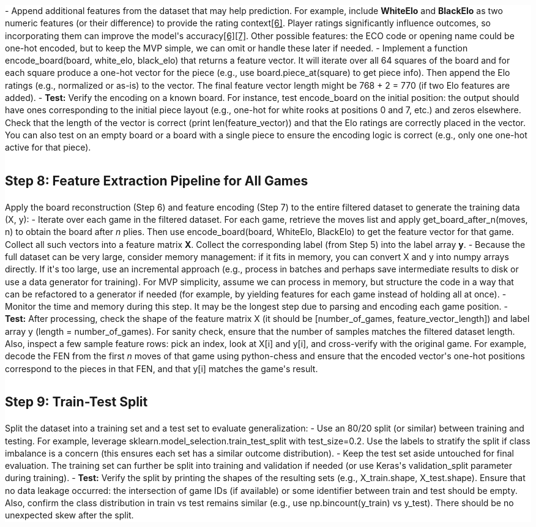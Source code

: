 \- Append additional features from the dataset that may help prediction. For example, include **WhiteElo** and **BlackElo** as two numeric features (or their difference) to provide the rating context[\[6\]](https://samiamkhan.github.io/4641Project/#:~:text=predicted%20using%20only%20the%20knowledge,advantages%20of%20using%20certain%20openings). Player ratings significantly influence outcomes, so incorporating them can improve the model's accuracy[\[6\]](https://samiamkhan.github.io/4641Project/#:~:text=predicted%20using%20only%20the%20knowledge,advantages%20of%20using%20certain%20openings)[\[7\]](https://samiamkhan.github.io/4641Project/#:~:text=take%20precision%20and%20recall%20into,behaved%20very%20similarly%20to%20accuracy). Other possible features: the ECO code or opening name could be one-hot encoded, but to keep the MVP simple, we can omit or handle these later if needed. - Implement a function encode_board(board, white_elo, black_elo) that returns a feature vector. It will iterate over all 64 squares of the board and for each square produce a one-hot vector for the piece (e.g., use board.piece_at(square) to get piece info). Then append the Elo ratings (e.g., normalized or as-is) to the vector. The final feature vector length might be 768 + 2 = 770 (if two Elo features are added). - **Test:** Verify the encoding on a known board. For instance, test encode_board on the initial position: the output should have ones corresponding to the initial piece layout (e.g., one-hot for white rooks at positions 0 and 7, etc.) and zeros elsewhere. Check that the length of the vector is correct (print len(feature_vector)) and that the Elo ratings are correctly placed in the vector. You can also test on an empty board or a board with a single piece to ensure the encoding logic is correct (e.g., only one one-hot active for that piece).

## Step 8: Feature Extraction Pipeline for All Games

Apply the board reconstruction (Step 6) and feature encoding (Step 7) to the entire filtered dataset to generate the training data (X, y): - Iterate over each game in the filtered dataset. For each game, retrieve the moves list and apply get_board_after_n(moves, n) to obtain the board after _n_ plies. Then use encode_board(board, WhiteElo, BlackElo) to get the feature vector for that game. Collect all such vectors into a feature matrix **X**. Collect the corresponding label (from Step 5) into the label array **y**. - Because the full dataset can be very large, consider memory management: if it fits in memory, you can convert X and y into numpy arrays directly. If it's too large, use an incremental approach (e.g., process in batches and perhaps save intermediate results to disk or use a data generator for training). For MVP simplicity, assume we can process in memory, but structure the code in a way that can be refactored to a generator if needed (for example, by yielding features for each game instead of holding all at once). - Monitor the time and memory during this step. It may be the longest step due to parsing and encoding each game position. - **Test:** After processing, check the shape of the feature matrix X (it should be \[number_of_games, feature_vector_length\]) and label array y (length = number_of_games). For sanity check, ensure that the number of samples matches the filtered dataset length. Also, inspect a few sample feature rows: pick an index, look at X\[i\] and y\[i\], and cross-verify with the original game. For example, decode the FEN from the first _n_ moves of that game using python-chess and ensure that the encoded vector's one-hot positions correspond to the pieces in that FEN, and that y\[i\] matches the game's result.

## Step 9: Train-Test Split

Split the dataset into a training set and a test set to evaluate generalization: - Use an 80/20 split (or similar) between training and testing. For example, leverage sklearn.model_selection.train_test_split with test_size=0.2. Use the labels to stratify the split if class imbalance is a concern (this ensures each set has a similar outcome distribution). - Keep the test set aside untouched for final evaluation. The training set can further be split into training and validation if needed (or use Keras's validation_split parameter during training). - **Test:** Verify the split by printing the shapes of the resulting sets (e.g., X_train.shape, X_test.shape). Ensure that no data leakage occurred: the intersection of game IDs (if available) or some identifier between train and test should be empty. Also, confirm the class distribution in train vs test remains similar (e.g., use np.bincount(y_train) vs y_test). There should be no unexpected skew after the split.

